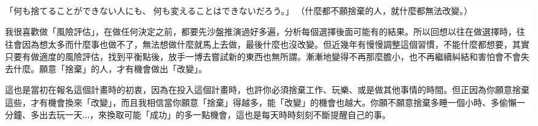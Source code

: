 「何も捨てることができない人にも、
何も変えることはできないだろう。」
（什麼都不願捨棄的人，就什麼都無法改變。）

我很喜歡做「風險評估」，在做任何決定之前，都要先沙盤推演過好多遍，分析每個選擇後面可能有的結果。所以回想以往在做選擇時，往往會因為想太多而什麼事也做不了，無法想做什麼就馬上去做，最後什麼也沒改變。但近幾年有慢慢調整這個習慣，不能什麼都想要，其實只要有做適度的風險評估，找到平衡點後，放手一博去嘗試新的東西也無所謂。漸漸地變得不再那麼膽小，也不再繼續糾結和害怕會不會失去什麼。願意「捨棄」的人，才有機會做出「改變」。

這也是當初在報名這個計畫時的初衷，因為在投入這個計畫時，也許你必須捨棄工作、玩樂、或是做其他事情的時間。但正因為你願意捨棄這些，才有機會換來「改變」，而且我相信當你願意「捨棄」得越多，能「改變」的機會也越大。你願不願意捨棄多睡一個小時、多偷懶一分鐘、多出去玩一天...，來換取可能「成功」的多一點機會，這也是每天時時刻刻不斷提醒自己的事。
